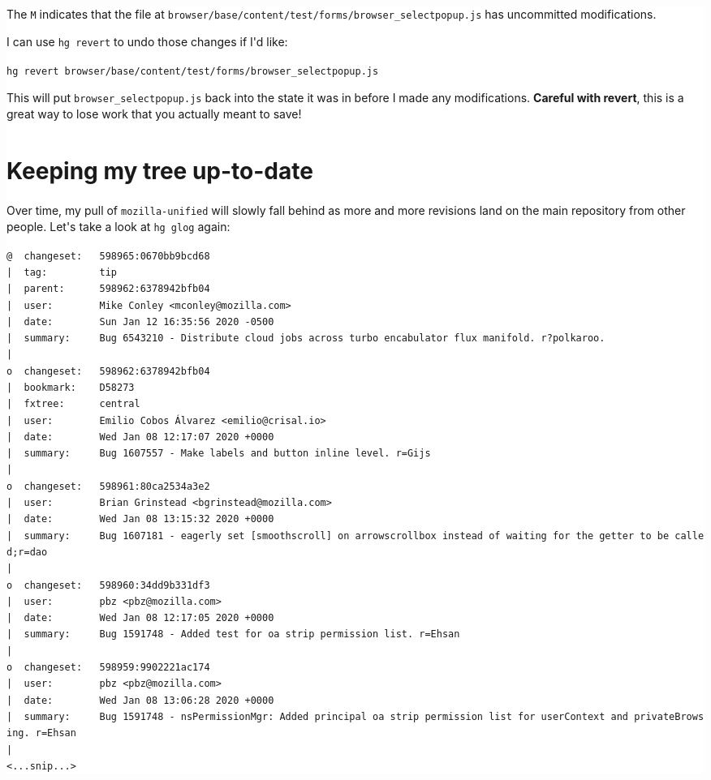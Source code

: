The `M` indicates that the file at `browser/base/content/test/forms/browser_selectpopup.js` has uncommitted modifications.

I can use `hg revert` to undo those changes if I'd like:

```
hg revert browser/base/content/test/forms/browser_selectpopup.js
```

This will put `browser_selectpopup.js` back into the state it was in before I made any modifications. **Careful with revert**, this is a great way to lose work that you actually meant to save!

# Keeping my tree up-to-date

Over time, my pull of `mozilla-unified` will slowly fall behind as more and more revisions land on the main repository from other people. Let's take a look at `hg glog` again:

```
@  changeset:   598965:0670bb9bcd68
|  tag:         tip
|  parent:      598962:6378942bfb04
|  user:        Mike Conley <mconley@mozilla.com>
|  date:        Sun Jan 12 16:35:56 2020 -0500
|  summary:     Bug 6543210 - Distribute cloud jobs across turbo encabulator flux manifold. r?polkaroo.
|
o  changeset:   598962:6378942bfb04
|  bookmark:    D58273
|  fxtree:      central
|  user:        Emilio Cobos Álvarez <emilio@crisal.io>
|  date:        Wed Jan 08 12:17:07 2020 +0000
|  summary:     Bug 1607557 - Make labels and button inline level. r=Gijs
|
o  changeset:   598961:80ca2534a3e2
|  user:        Brian Grinstead <bgrinstead@mozilla.com>
|  date:        Wed Jan 08 13:15:32 2020 +0000
|  summary:     Bug 1607181 - eagerly set [smoothscroll] on arrowscrollbox instead of waiting for the getter to be called;r=dao
|
o  changeset:   598960:34dd9b331df3
|  user:        pbz <pbz@mozilla.com>
|  date:        Wed Jan 08 12:17:05 2020 +0000
|  summary:     Bug 1591748 - Added test for oa strip permission list. r=Ehsan
|
o  changeset:   598959:9902221ac174
|  user:        pbz <pbz@mozilla.com>
|  date:        Wed Jan 08 13:06:28 2020 +0000
|  summary:     Bug 1591748 - nsPermissionMgr: Added principal oa strip permission list for userContext and privateBrowsing. r=Ehsan
|
<...snip...>
```

